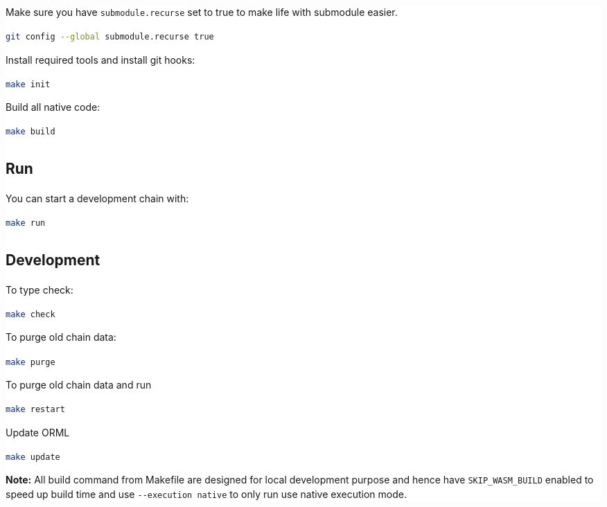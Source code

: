 Make sure you have `submodule.recurse` set to true to make life with submodule easier.

```bash
git config --global submodule.recurse true
```

Install required tools and install git hooks:

```bash
make init
```

Build all native code:

```bash
make build
```

## Run

You can start a development chain with:

```bash
make run
```

## Development

To type check:

```bash
make check
```

To purge old chain data:

```bash
make purge
```

To purge old chain data and run

```bash
make restart
```

Update ORML

```bash
make update
```

__Note:__ All build command from Makefile are designed for local development purpose and hence have `SKIP_WASM_BUILD` enabled to speed up build time and use `--execution native` to only run use native execution mode.
